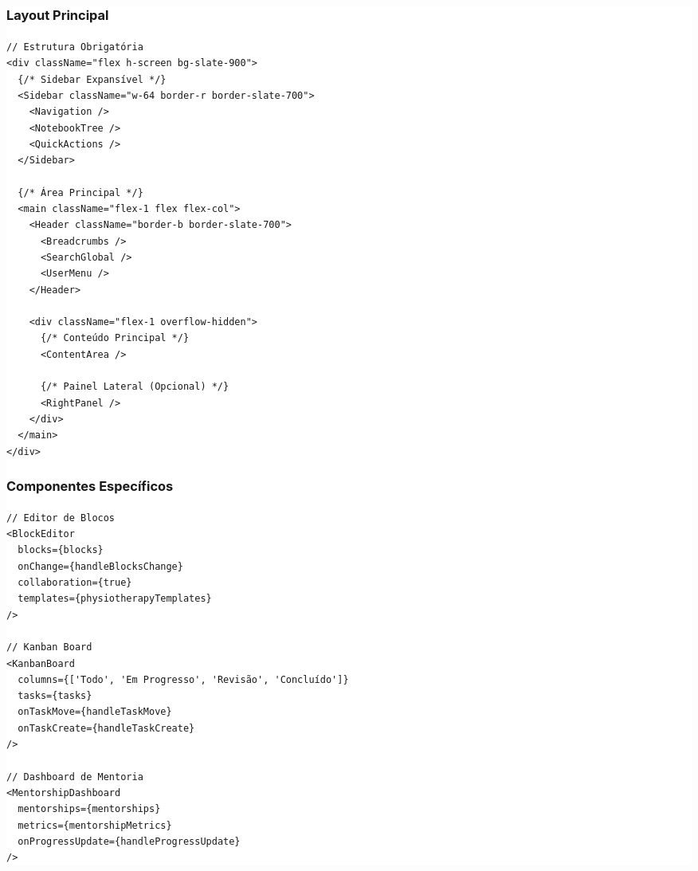 ### Layout Principal
```tsx
// Estrutura Obrigatória
<div className="flex h-screen bg-slate-900">
  {/* Sidebar Expansível */}
  <Sidebar className="w-64 border-r border-slate-700">
    <Navigation />
    <NotebookTree />
    <QuickActions />
  </Sidebar>
  
  {/* Área Principal */}
  <main className="flex-1 flex flex-col">
    <Header className="border-b border-slate-700">
      <Breadcrumbs />
      <SearchGlobal />
      <UserMenu />
    </Header>
    
    <div className="flex-1 overflow-hidden">
      {/* Conteúdo Principal */}
      <ContentArea />
      
      {/* Painel Lateral (Opcional) */}
      <RightPanel />
    </div>
  </main>
</div>
```

### Componentes Específicos
```tsx
// Editor de Blocos
<BlockEditor
  blocks={blocks}
  onChange={handleBlocksChange}
  collaboration={true}
  templates={physiotherapyTemplates}
/>

// Kanban Board
<KanbanBoard
  columns={['Todo', 'Em Progresso', 'Revisão', 'Concluído']}
  tasks={tasks}
  onTaskMove={handleTaskMove}
  onTaskCreate={handleTaskCreate}
/>

// Dashboard de Mentoria
<MentorshipDashboard
  mentorships={mentorships}
  metrics={mentorshipMetrics}
  onProgressUpdate={handleProgressUpdate}
/>
```
